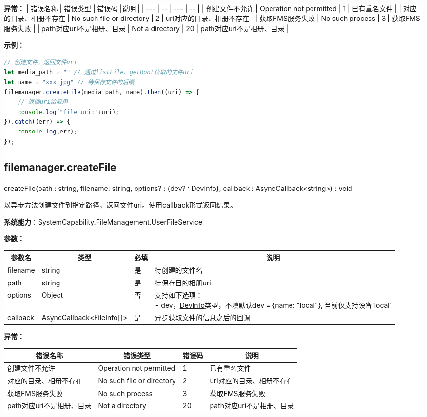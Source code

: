**异常：**
  | 错误名称 | 错误类型 | 错误码 |说明 |
  | --- | -- | --- | -- |
  | 创建文件不允许 | Operation not permitted | 1 | 已有重名文件 |
  | 对应的目录、相册不存在 | No such file or directory | 2 | uri对应的目录、相册不存在 |
  | 获取FMS服务失败 | No such process | 3 | 获取FMS服务失败 |
  | path对应uri不是相册、目录 | Not a directory | 20 | path对应uri不是相册、目录 |

**示例：**

  ```js
  // 创建文件，返回文件uri
  let media_path = "" // 通过listFile、getRoot获取的文件uri
  let name = "xxx.jpg" // 待保存文件的后缀
  filemanager.createFile(media_path, name).then((uri) => {
      // 返回uri给应用
      console.log("file uri:"+uri);
  }).catch((err) => {
      console.log(err);
  });
  ```

## filemanager.createFile

createFile(path : string, filename: string, options? : {dev? : DevInfo}, callback : AsyncCallback&lt;string&gt;) : void

以异步方法创建文件到指定路径，返回文件uri。使用callback形式返回结果。

**系统能力**：SystemCapability.FileManagement.UserFileService

**参数：**

  | 参数名   | 类型                      | 必填 | 说明                          |
  | -------- | ------------------------- | ---- | ----------------------------- |
  | filename | string                    | 是   | 待创建的文件名                |
  | path     | string                    | 是   | 待保存目的相册uri             |
  | options | Object | 否 | 支持如下选项：<br/>-&nbsp;dev，[DevInfo](#devinfo)类型，不填默认dev = {name: "local"}, 当前仅支持设备'local' |
  | callback | AsyncCallback&lt;[FileInfo](#fileinfo)[]&gt; | 是   | 异步获取文件的信息之后的回调  |

**异常：**

  | 错误名称                  | 错误类型                  | 错误码 | 说明                      |
  | ------------------------- | ------------------------- | ------ | ------------------------- |
  | 创建文件不允许            | Operation not permitted   | 1      | 已有重名文件              |
  | 对应的目录、相册不存在    | No such file or directory | 2      | uri对应的目录、相册不存在 |
  | 获取FMS服务失败           | No such process           | 3      | 获取FMS服务失败           |
  | path对应uri不是相册、目录 | Not a directory           | 20     | path对应uri不是相册、目录 |
